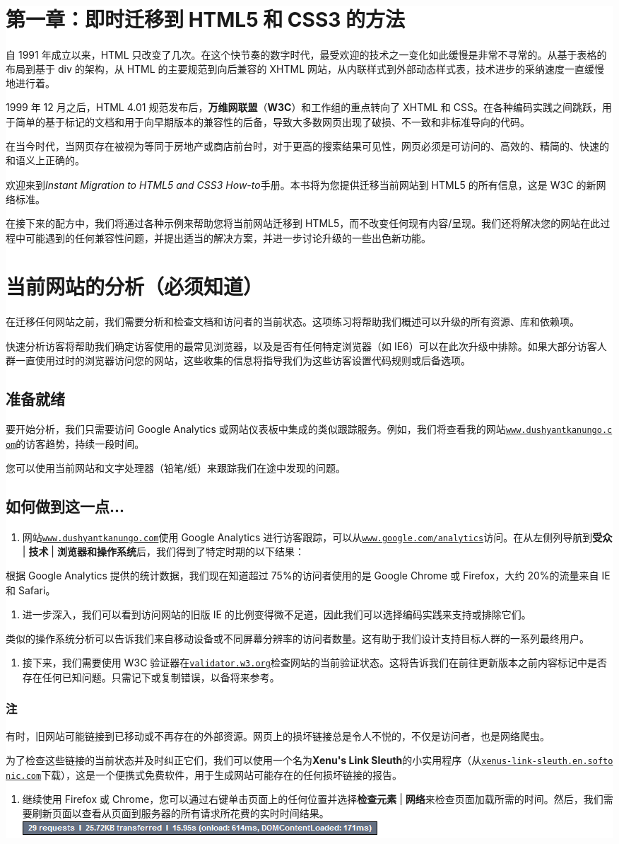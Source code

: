 # 第一章：即时迁移到 HTML5 和 CSS3 的方法

自 1991 年成立以来，HTML 只改变了几次。在这个快节奏的数字时代，最受欢迎的技术之一变化如此缓慢是非常不寻常的。从基于表格的布局到基于 div 的架构，从 HTML 的主要规范到向后兼容的 XHTML 网站，从内联样式到外部动态样式表，技术进步的采纳速度一直缓慢地进行着。

1999 年 12 月之后，HTML 4.01 规范发布后，**万维网联盟**（**W3C**）和工作组的重点转向了 XHTML 和 CSS。在各种编码实践之间跳跃，用于简单的基于标记的文档和用于向早期版本的兼容性的后备，导致大多数网页出现了破损、不一致和非标准导向的代码。

在当今时代，当网页存在被视为等同于房地产或商店前台时，对于更高的搜索结果可见性，网页必须是可访问的、高效的、精简的、快速的和语义上正确的。

欢迎来到*Instant Migration to HTML5 and CSS3 How-to*手册。本书将为您提供迁移当前网站到 HTML5 的所有信息，这是 W3C 的新网络标准。

在接下来的配方中，我们将通过各种示例来帮助您将当前网站迁移到 HTML5，而不改变任何现有内容/呈现。我们还将解决您的网站在此过程中可能遇到的任何兼容性问题，并提出适当的解决方案，并进一步讨论升级的一些出色新功能。

# 当前网站的分析（必须知道）

在迁移任何网站之前，我们需要分析和检查文档和访问者的当前状态。这项练习将帮助我们概述可以升级的所有资源、库和依赖项。

快速分析访客将帮助我们确定访客使用的最常见浏览器，以及是否有任何特定浏览器（如 IE6）可以在此次升级中排除。如果大部分访客人群一直使用过时的浏览器访问您的网站，这些收集的信息将指导我们为这些访客设置代码规则或后备选项。

## 准备就绪

要开始分析，我们只需要访问 Google Analytics 或网站仪表板中集成的类似跟踪服务。例如，我们将查看我的网站[`www.dushyantkanungo.com`](http://www.dushyantkanungo.com)的访客趋势，持续一段时间。

您可以使用当前网站和文字处理器（铅笔/纸）来跟踪我们在途中发现的问题。

## 如何做到这一点...

1.  网站[`www.dushyantkanungo.com`](http://www.dushyantkanungo.com)使用 Google Analytics 进行访客跟踪，可以从[`www.google.com/analytics`](http://www.google.com/analytics)访问。在从左侧列导航到**受众** | **技术** | **浏览器和操作系统**后，我们得到了特定时期的以下结果：

根据 Google Analytics 提供的统计数据，我们现在知道超过 75%的访问者使用的是 Google Chrome 或 Firefox，大约 20%的流量来自 IE 和 Safari。

1.  进一步深入，我们可以看到访问网站的旧版 IE 的比例变得微不足道，因此我们可以选择编码实践来支持或排除它们。

类似的操作系统分析可以告诉我们来自移动设备或不同屏幕分辨率的访问者数量。这有助于我们设计支持目标人群的一系列最终用户。

1.  接下来，我们需要使用 W3C 验证器在[`validator.w3.org`](http://validator.w3.org)检查网站的当前验证状态。这将告诉我们在前往更新版本之前内容标记中是否存在任何已知问题。只需记下或复制错误，以备将来参考。

### 注

有时，旧网站可能链接到已移动或不再存在的外部资源。网页上的损坏链接总是令人不悦的，不仅是访问者，也是网络爬虫。

为了检查这些链接的当前状态并及时纠正它们，我们可以使用一个名为**Xenu's Link Sleuth**的小实用程序（从[`xenus-link-sleuth.en.softonic.com`](http://xenus-link-sleuth.en.softonic.com)下载），这是一个便携式免费软件，用于生成网站可能存在的任何损坏链接的报告。

1.  继续使用 Firefox 或 Chrome，您可以通过右键单击页面上的任何位置并选择**检查元素** | **网络**来检查页面加载所需的时间。然后，我们需要刷新页面以查看从页面到服务器的所有请求所花费的实时时间结果。![如何操作...](img/5749OT_01_03.jpg)
